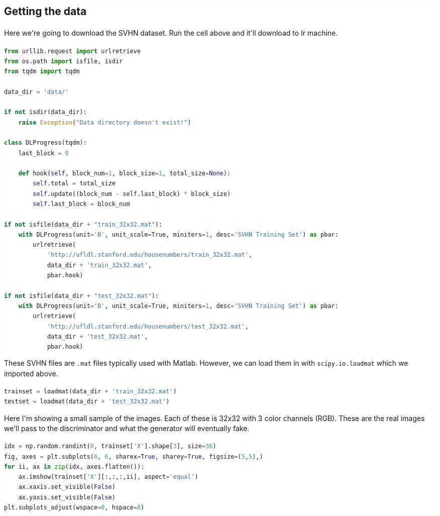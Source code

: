 ## Getting the data

Here we're going to download the SVHN dataset. Run the cell above and it'll download to Ir machine.


```python
from urllib.request import urlretrieve
from os.path import isfile, isdir
from tqdm import tqdm

data_dir = 'data/'

if not isdir(data_dir):
    raise Exception("Data directory doesn't exist!")

class DLProgress(tqdm):
    last_block = 0

    def hook(self, block_num=1, block_size=1, total_size=None):
        self.total = total_size
        self.update((block_num - self.last_block) * block_size)
        self.last_block = block_num

if not isfile(data_dir + "train_32x32.mat"):
    with DLProgress(unit='B', unit_scale=True, miniters=1, desc='SVHN Training Set') as pbar:
        urlretrieve(
            'http://ufldl.stanford.edu/housenumbers/train_32x32.mat',
            data_dir + 'train_32x32.mat',
            pbar.hook)

if not isfile(data_dir + "test_32x32.mat"):
    with DLProgress(unit='B', unit_scale=True, miniters=1, desc='SVHN Training Set') as pbar:
        urlretrieve(
            'http://ufldl.stanford.edu/housenumbers/test_32x32.mat',
            data_dir + 'test_32x32.mat',
            pbar.hook)
```

These SVHN files are `.mat` files typically used with Matlab. However, we can load them in with `scipy.io.loadmat` which we imported above.


```python
trainset = loadmat(data_dir + 'train_32x32.mat')
testset = loadmat(data_dir + 'test_32x32.mat')
```

Here I'm showing a small sample of the images. Each of these is 32x32 with 3 color channels (RGB). These are the real images we'll pass to the discriminator and what the generator will eventually fake.


```python
idx = np.random.randint(0, trainset['X'].shape[3], size=36)
fig, axes = plt.subplots(6, 6, sharex=True, sharey=True, figsize=(5,5),)
for ii, ax in zip(idx, axes.flatten()):
    ax.imshow(trainset['X'][:,:,:,ii], aspect='equal')
    ax.xaxis.set_visible(False)
    ax.yaxis.set_visible(False)
plt.subplots_adjust(wspace=0, hspace=0)
```

